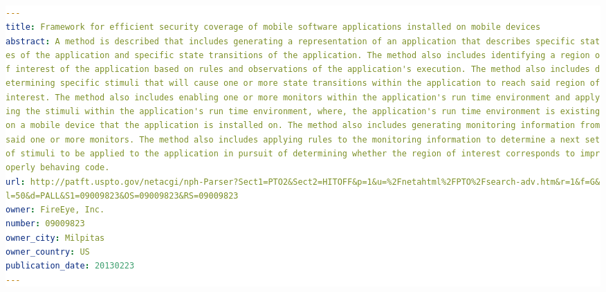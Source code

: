 ```yaml
---
title: Framework for efficient security coverage of mobile software applications installed on mobile devices
abstract: A method is described that includes generating a representation of an application that describes specific states of the application and specific state transitions of the application. The method also includes identifying a region of interest of the application based on rules and observations of the application's execution. The method also includes determining specific stimuli that will cause one or more state transitions within the application to reach said region of interest. The method also includes enabling one or more monitors within the application's run time environment and applying the stimuli within the application's run time environment, where, the application's run time environment is existing on a mobile device that the application is installed on. The method also includes generating monitoring information from said one or more monitors. The method also includes applying rules to the monitoring information to determine a next set of stimuli to be applied to the application in pursuit of determining whether the region of interest corresponds to improperly behaving code.
url: http://patft.uspto.gov/netacgi/nph-Parser?Sect1=PTO2&Sect2=HITOFF&p=1&u=%2Fnetahtml%2FPTO%2Fsearch-adv.htm&r=1&f=G&l=50&d=PALL&S1=09009823&OS=09009823&RS=09009823
owner: FireEye, Inc.
number: 09009823
owner_city: Milpitas
owner_country: US
publication_date: 20130223
---
```

